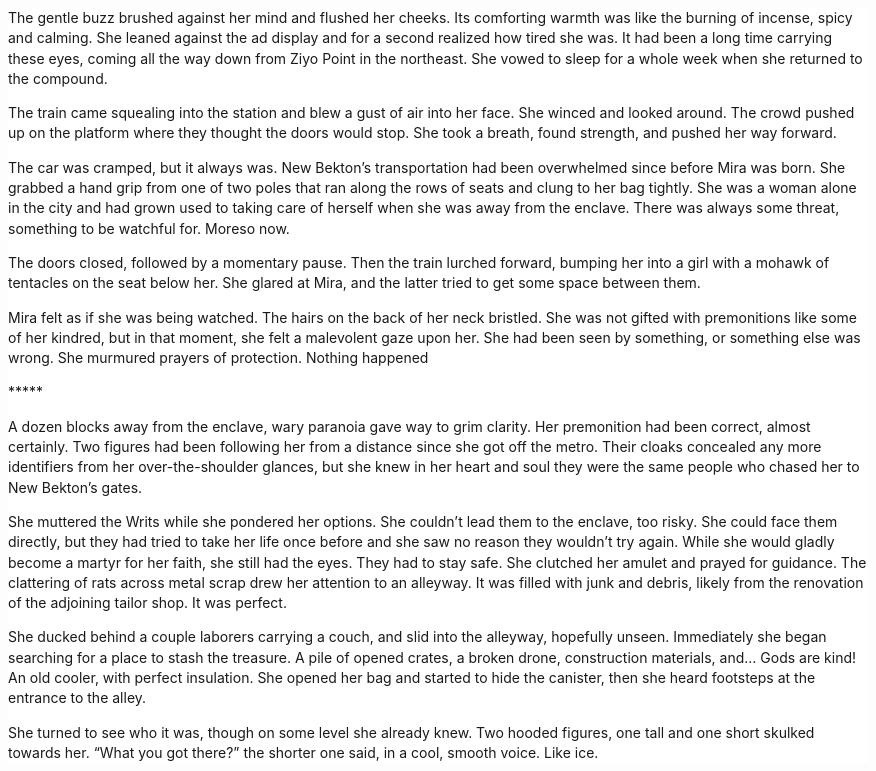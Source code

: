   

The gentle buzz brushed against her mind and flushed her cheeks. Its comforting warmth was like the burning of incense, spicy and calming. She leaned against the ad display and for a second realized how tired she was. It had been a long time carrying these eyes, coming all the way down from Ziyo Point in the northeast. She vowed to sleep for a whole week when she returned to the compound. 

  
The train came squealing into the station and blew a gust of air into her face. She winced and looked around. The crowd pushed up on the platform where they thought the doors would stop. She took a breath, found strength, and pushed her way forward. 

  
The car was cramped, but it always was. New Bekton’s transportation had been overwhelmed since before Mira was born. She grabbed a hand grip from one of two poles that ran along the rows of seats and clung to her bag tightly. She was a woman alone in the city and had grown used to taking care of herself when she was away from the enclave. There was always some threat, something to be watchful for. Moreso now.

  

The doors closed, followed by a momentary pause. Then the train lurched forward, bumping her into a girl with a mohawk of tentacles on the seat below her. She glared at Mira, and the latter tried to get some space between them. 

  

Mira felt as if she was being watched. The hairs on the back of her neck bristled. She was not gifted with premonitions like some of her kindred, but in that moment, she felt a malevolent gaze upon her. She had been seen by something, or something else was wrong. She murmured prayers of protection. Nothing happened

  

\*\*\*\*\*

  

A dozen blocks away from the enclave, wary paranoia gave way to grim clarity. Her premonition had been correct, almost certainly. Two figures had been following her from a distance since she got off the metro. Their cloaks concealed any more identifiers from her over-the-shoulder glances, but she knew in her heart and soul they were the same people who chased her to New Bekton’s gates.

  

She muttered the Writs while she pondered her options. She couldn’t lead them to the enclave, too risky. She could face them directly, but they had tried to take her life once before and she saw no reason they wouldn’t try again. While she would gladly become a martyr for her faith, she still had the eyes. They had to stay safe. She clutched her amulet and prayed for guidance. The clattering of rats across metal scrap drew her attention to an alleyway. It was filled with junk and debris, likely from the renovation of the adjoining tailor shop. It was perfect. 

  

She ducked behind a couple laborers carrying a couch, and slid into the alleyway, hopefully unseen. Immediately she began searching for a place to stash the treasure. A pile of opened crates, a broken drone, construction materials, and… Gods are kind! An old cooler, with perfect insulation. She opened her bag and started to hide the canister, then she heard footsteps at the entrance to the alley. 

  

She turned to see who it was, though on some level she already knew. Two hooded figures, one tall and one short skulked towards her. “What you got there?” the shorter one said, in a cool, smooth voice. Like ice. 
